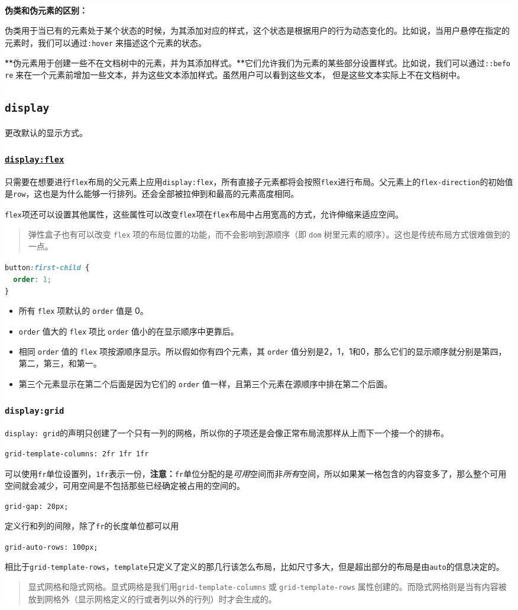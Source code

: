 **伪类和伪元素的区别：**

伪类用于当已有的元素处于某个状态的时候，为其添加对应的样式，这个状态是根据用户的行为动态变化的。比如说，当用户悬停在指定的元素时，我们可以通过`:hover` 来描述这个元素的状态。

**伪元素用于创建一些不在文档树中的元素，并为其添加样式。**它们允许我们为元素的某些部分设置样式。比如说，我们可以通过`::before` 来在⼀个元素前增加⼀些文本，并为这些文本添加样式。虽然用户可以看到这些文本， 但是这些文本实际上不在文档树中。

## `display`

更改默认的显示方式。

### [`display:flex`](https://vue3js.cn/interview/css/flexbox.html#一、是什么)

只需要在想要进行`flex`布局的父元素上应用`display:flex`，所有直接子元素都将会按照`flex`进行布局。父元素上的`flex-direction`的初始值是`row`，这也是为什么能够一行排列。还会全部被拉伸到和最高的元素高度相同。

`flex`项还可以设置其他属性，这些属性可以改变`flex`项在`flex`布局中占用宽高的方式，允许伸缩来适应空间。

> 弹性盒子也有可以改变 `flex` 项的布局位置的功能，而不会影响到源顺序（即 `dom` 树里元素的顺序）。这也是传统布局方式很难做到的一点。

```CSS
button:first-child {
  order: 1;
}
```

- 所有 `flex` 项默认的 `order` 值是 0。

- `order` 值大的 `flex` 项比 `order` 值小的在显示顺序中更靠后。

- 相同 `order` 值的 `flex` 项按源顺序显示。所以假如你有四个元素，其 `order` 值分别是2，1，1和0，那么它们的显示顺序就分别是第四，第二，第三，和第一。

- 第三个元素显示在第二个后面是因为它们的 `order` 值一样，且第三个元素在源顺序中排在第二个后面。

### `display:grid`

`display: grid`的声明只创建了一个只有一列的网格，所以你的子项还是会像正常布局流那样从上而下一个接一个的排布。

```
grid-template-columns: 2fr 1fr 1fr
```

可以使用`fr`单位设置列，`1fr`表示一份，**注意：**`fr`单位分配的是*可用*空间而非*所有*空间，所以如果某一格包含的内容变多了，那么整个可用空间就会减少，可用空间是不包括那些已经确定被占用的空间的。

```
grid-gap: 20px;
```

定义行和列的间隙，除了`fr`的长度单位都可以用

```
grid-auto-rows: 100px;
```

相比于`grid-template-rows`，`template`只定义了定义的那几行该怎么布局，比如尺寸多大，但是超出部分的布局是由`auto`的信息决定的。

> 显式网格和隐式网格。显式网格是我们用`grid-template-columns` 或 `grid-template-rows` 属性创建的。而隐式网格则是当有内容被放到网格外（显示网格定义的行或者列以外的行列）时才会生成的。
